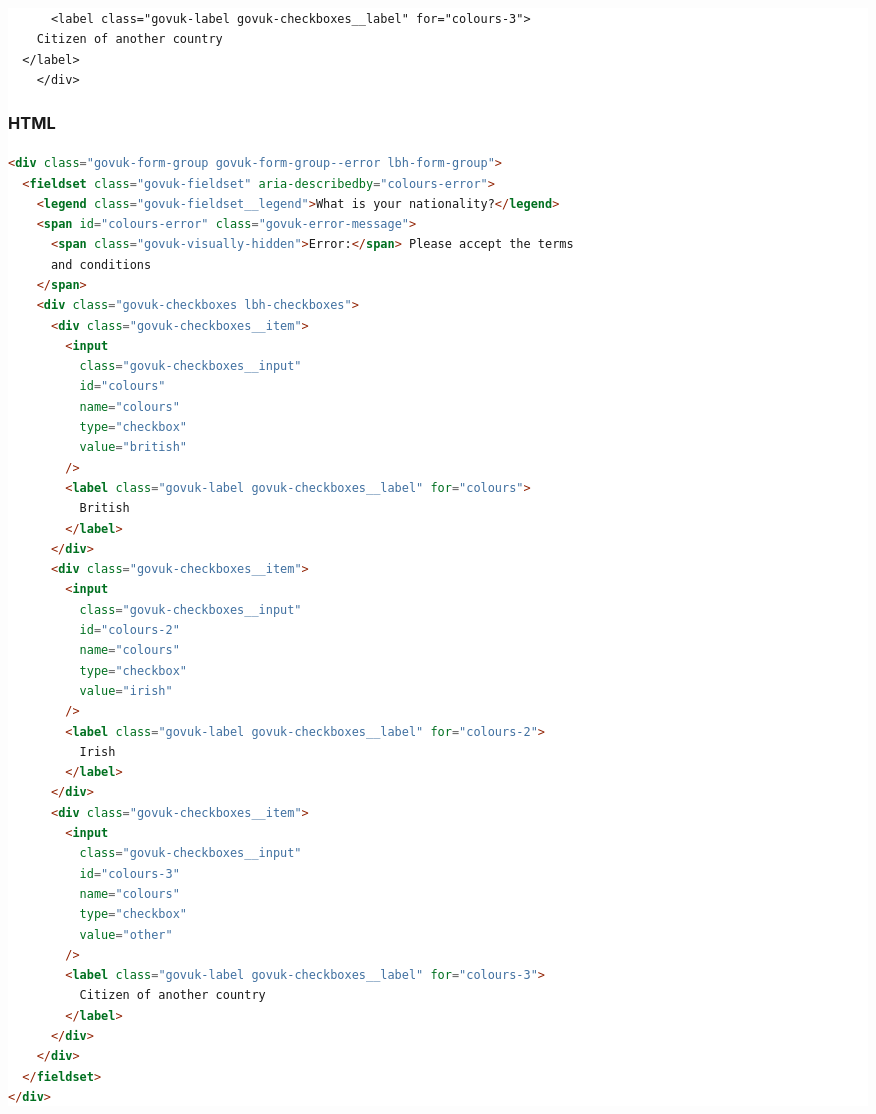           <label class="govuk-label govuk-checkboxes__label" for="colours-3">
        Citizen of another country
      </label>
        </div>
  </div>
</fieldset>
</div>

### HTML

```html
<div class="govuk-form-group govuk-form-group--error lbh-form-group">
  <fieldset class="govuk-fieldset" aria-describedby="colours-error">
    <legend class="govuk-fieldset__legend">What is your nationality?</legend>
    <span id="colours-error" class="govuk-error-message">
      <span class="govuk-visually-hidden">Error:</span> Please accept the terms
      and conditions
    </span>
    <div class="govuk-checkboxes lbh-checkboxes">
      <div class="govuk-checkboxes__item">
        <input
          class="govuk-checkboxes__input"
          id="colours"
          name="colours"
          type="checkbox"
          value="british"
        />
        <label class="govuk-label govuk-checkboxes__label" for="colours">
          British
        </label>
      </div>
      <div class="govuk-checkboxes__item">
        <input
          class="govuk-checkboxes__input"
          id="colours-2"
          name="colours"
          type="checkbox"
          value="irish"
        />
        <label class="govuk-label govuk-checkboxes__label" for="colours-2">
          Irish
        </label>
      </div>
      <div class="govuk-checkboxes__item">
        <input
          class="govuk-checkboxes__input"
          id="colours-3"
          name="colours"
          type="checkbox"
          value="other"
        />
        <label class="govuk-label govuk-checkboxes__label" for="colours-3">
          Citizen of another country
        </label>
      </div>
    </div>
  </fieldset>
</div>
```
